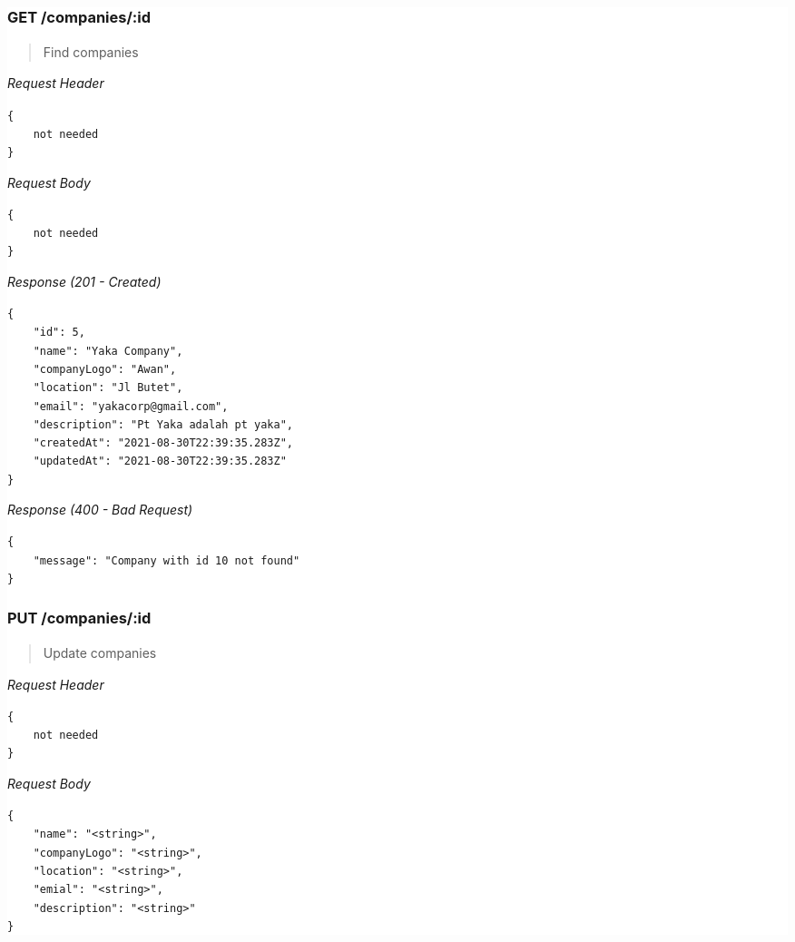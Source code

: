### GET /companies/:id

> Find companies

_Request Header_
```
{
    not needed
}
```

_Request Body_
```
{
    not needed
}
```

_Response (201 - Created)_
```
{
    "id": 5,
    "name": "Yaka Company",
    "companyLogo": "Awan",
    "location": "Jl Butet",
    "email": "yakacorp@gmail.com",
    "description": "Pt Yaka adalah pt yaka",
    "createdAt": "2021-08-30T22:39:35.283Z",
    "updatedAt": "2021-08-30T22:39:35.283Z"
}
```

_Response (400 - Bad Request)_
```
{
    "message": "Company with id 10 not found"
}
```

### PUT /companies/:id

> Update companies

_Request Header_
```
{
    not needed
}
```

_Request Body_
```
{
    "name": "<string>",
    "companyLogo": "<string>",
    "location": "<string>",
    "emial": "<string>",
    "description": "<string>"
}
```
